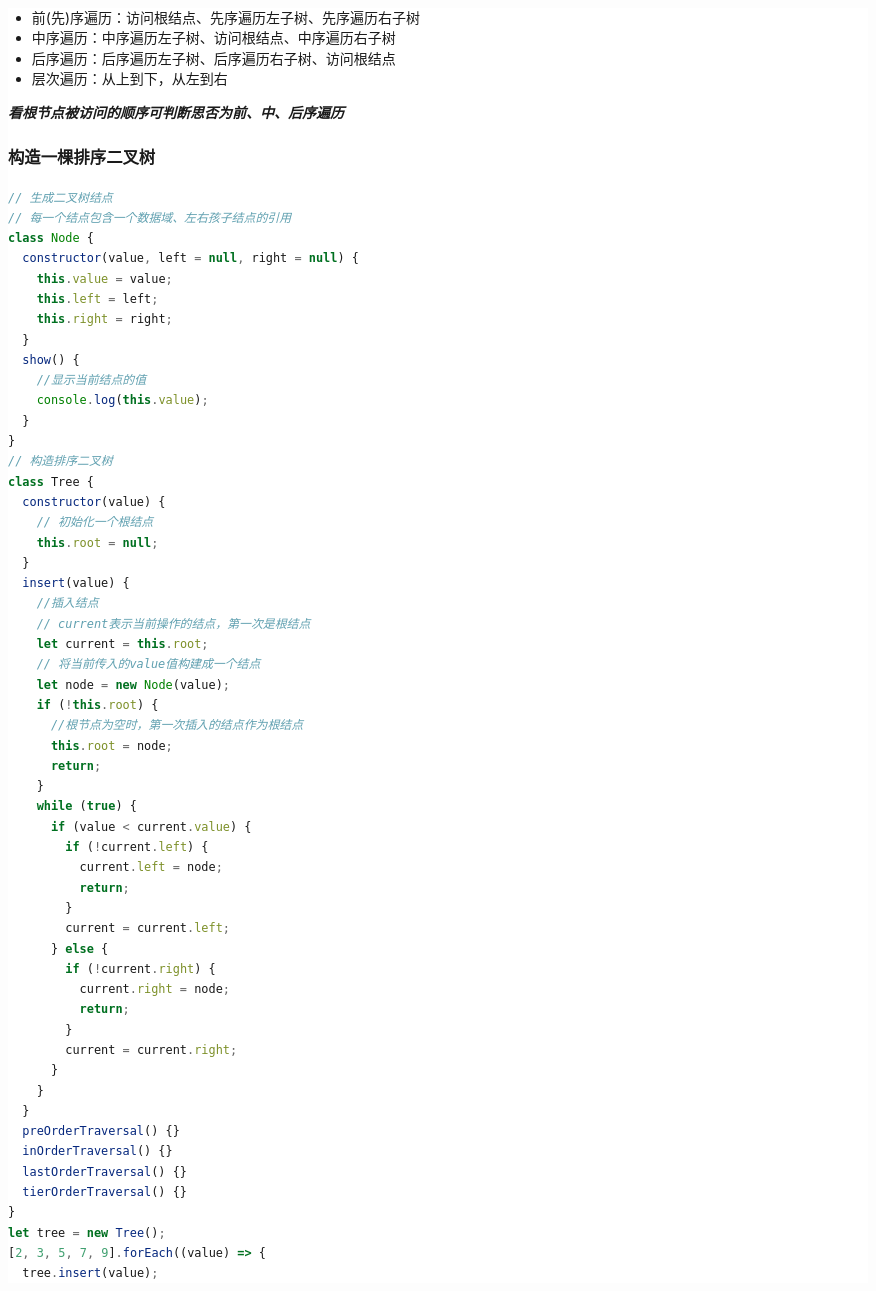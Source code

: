 - 前(先)序遍历：访问根结点、先序遍历左子树、先序遍历右子树
- 中序遍历：中序遍历左子树、访问根结点、中序遍历右子树
- 后序遍历：后序遍历左子树、后序遍历右子树、访问根结点
- 层次遍历：从上到下，从左到右

**_看根节点被访问的顺序可判断思否为前、中、后序遍历_**

### 构造一棵排序二叉树

```js
// 生成二叉树结点
// 每一个结点包含一个数据域、左右孩子结点的引用
class Node {
  constructor(value, left = null, right = null) {
    this.value = value;
    this.left = left;
    this.right = right;
  }
  show() {
    //显示当前结点的值
    console.log(this.value);
  }
}
// 构造排序二叉树
class Tree {
  constructor(value) {
    // 初始化一个根结点
    this.root = null;
  }
  insert(value) {
    //插入结点
    // current表示当前操作的结点，第一次是根结点
    let current = this.root;
    // 将当前传入的value值构建成一个结点
    let node = new Node(value);
    if (!this.root) {
      //根节点为空时，第一次插入的结点作为根结点
      this.root = node;
      return;
    }
    while (true) {
      if (value < current.value) {
        if (!current.left) {
          current.left = node;
          return;
        }
        current = current.left;
      } else {
        if (!current.right) {
          current.right = node;
          return;
        }
        current = current.right;
      }
    }
  }
  preOrderTraversal() {}
  inOrderTraversal() {}
  lastOrderTraversal() {}
  tierOrderTraversal() {}
}
let tree = new Tree();
[2, 3, 5, 7, 9].forEach((value) => {
  tree.insert(value);
```